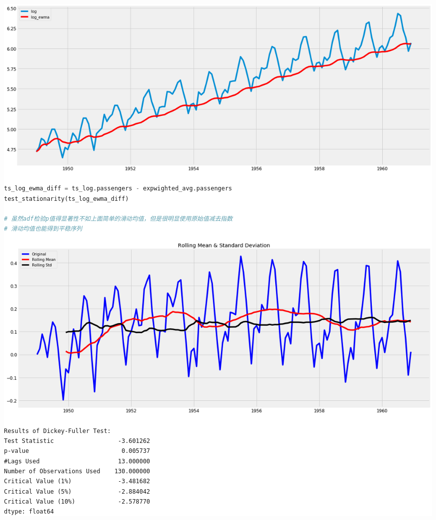 
![png](output_36_1.png)



```python
ts_log_ewma_diff = ts_log.passengers - expwighted_avg.passengers
test_stationarity(ts_log_ewma_diff)

# 虽然adf检验p值得显著性不如上面简单的滑动均值，但是很明显使用原始值减去指数
# 滑动均值也能得到平稳序列
```


![png](output_37_0.png)


    Results of Dickey-Fuller Test:
    Test Statistic                  -3.601262
    p-value                          0.005737
    #Lags Used                      13.000000
    Number of Observations Used    130.000000
    Critical Value (1%)             -3.481682
    Critical Value (5%)             -2.884042
    Critical Value (10%)            -2.578770
    dtype: float64
